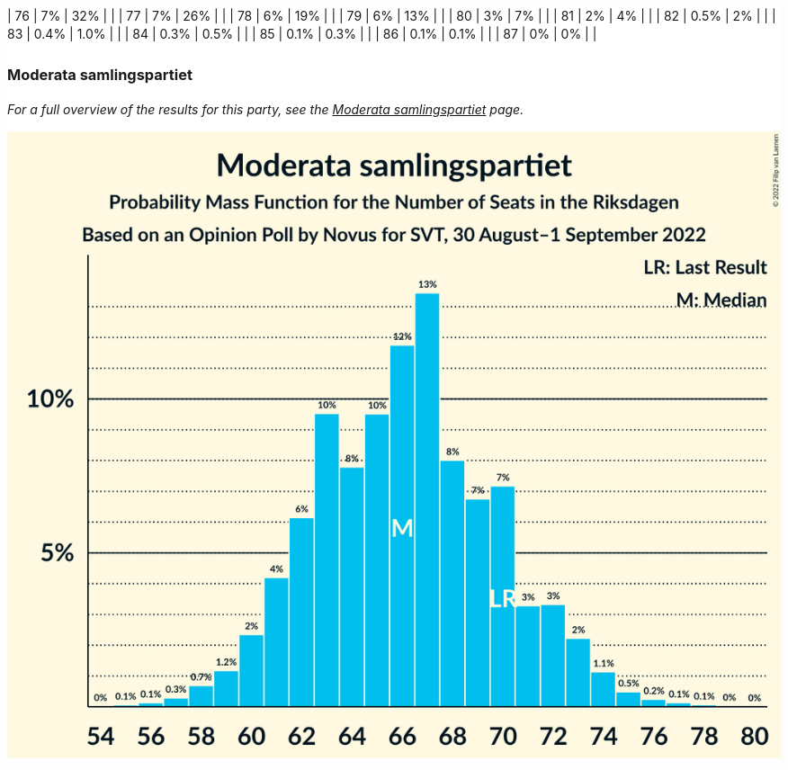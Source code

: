 | 76 | 7% | 32% |  |
| 77 | 7% | 26% |  |
| 78 | 6% | 19% |  |
| 79 | 6% | 13% |  |
| 80 | 3% | 7% |  |
| 81 | 2% | 4% |  |
| 82 | 0.5% | 2% |  |
| 83 | 0.4% | 1.0% |  |
| 84 | 0.3% | 0.5% |  |
| 85 | 0.1% | 0.3% |  |
| 86 | 0.1% | 0.1% |  |
| 87 | 0% | 0% |  |

### Moderata samlingspartiet

*For a full overview of the results for this party, see the [Moderata samlingspartiet](party-moderatasamlingspartiet.html) page.*

![Graph with seats probability mass function not yet produced](2022-09-01-Novus-seats-pmf-moderatasamlingspartiet.png "Seats Probability Mass Function")
